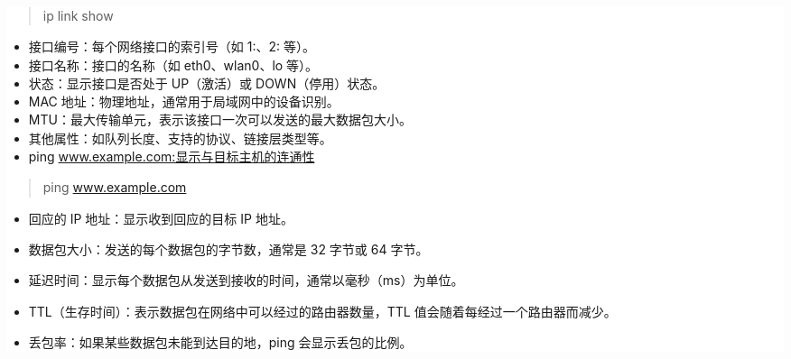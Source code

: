 >ip link show
  * 接口编号：每个网络接口的索引号（如 1:、2: 等）。
  * 接口名称：接口的名称（如 eth0、wlan0、lo 等）。
  * 状态：显示接口是否处于 UP（激活）或 DOWN（停用）状态。
  * MAC 地址：物理地址，通常用于局域网中的设备识别。
  * MTU：最大传输单元，表示该接口一次可以发送的最大数据包大小。
  * 其他属性：如队列长度、支持的协议、链接层类型等。
* ping www.example.com:显示与目标主机的连通性
>ping www.example.com
  * 回应的 IP 地址：显示收到回应的目标 IP 地址。

  * 数据包大小：发送的每个数据包的字节数，通常是 32 字节或 64 字节。

  * 延迟时间：显示每个数据包从发送到接收的时间，通常以毫秒（ms）为单位。

  * TTL（生存时间）：表示数据包在网络中可以经过的路由器数量，TTL 值会随着每经过一个路由器而减少。

  * 丢包率：如果某些数据包未能到达目的地，ping 会显示丢包的比例。   
